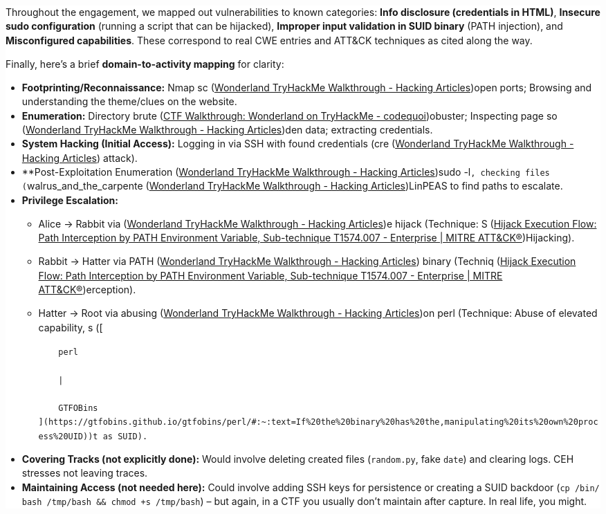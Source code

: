 Throughout the engagement, we mapped out vulnerabilities to known categories: **Info disclosure (credentials in HTML)**, **Insecure sudo configuration** (running a script that can be hijacked), **Improper input validation in SUID binary** (PATH injection), and **Misconfigured capabilities**. These correspond to real CWE entries and ATT&CK techniques as cited along the way.

Finally, here’s a brief **domain-to-activity mapping** for clarity:

- **Footprinting/Reconnaissance:** Nmap sc ([Wonderland TryHackMe Walkthrough - Hacking Articles](https://www.hackingarticles.in/wonderland-tryhackme-walkthrough/#:~:text=Nmap%20was%20able%20to%20identify,so%20we%20enumerate%20HTTP%20Service))open ports; Browsing and understanding the theme/clues on the website.
- **Enumeration:** Directory brute  ([CTF Walkthrough: Wonderland on TryHackMe - codequoi](https://www.codequoi.com/en/ctf-walkthrough-wonderland-tryhackme/#:~:text=There%20are%20several%20tools%20to,and%20subdomains%2C%20among%20other%20things))obuster; Inspecting page so ([Wonderland TryHackMe Walkthrough - Hacking Articles](https://www.hackingarticles.in/wonderland-tryhackme-walkthrough/#:~:text=The%20process%20still%20don%E2%80%99t%20make,the%20display%20a%20none%20value))den data; extracting credentials.
- **System Hacking (Initial Access):** Logging in via SSH with found credentials (cre ([Wonderland TryHackMe Walkthrough - Hacking Articles](https://www.hackingarticles.in/wonderland-tryhackme-walkthrough/#:~:text=The%20username%20was%20alice%20and,py)) attack).
- **Post-Exploitation Enumeration ([Wonderland TryHackMe Walkthrough - Hacking Articles](https://www.hackingarticles.in/wonderland-tryhackme-walkthrough/#:~:text=for%20sudo%20permission,the%20python%20script%20is%20accurate))sudo -l`, checking files (`walrus_and_the_carpente ([Wonderland TryHackMe Walkthrough - Hacking Articles](https://www.hackingarticles.in/wonderland-tryhackme-walkthrough/#:~:text=This%20is%20a%20point%20where,permission%2C%20we%20run%20the%20script))LinPEAS to find paths to escalate.
- **Privilege Escalation:** 
  - Alice -> Rabbit via ([Wonderland TryHackMe Walkthrough - Hacking Articles](https://www.hackingarticles.in/wonderland-tryhackme-walkthrough/#:~:text=walrus_and_the_carpenter,said%20that%20we%20need%20a))e hijack (Technique: S ([Hijack Execution Flow: Path Interception by PATH Environment Variable, Sub-technique T1574.007 - Enterprise | MITRE ATT&CK®](https://attack.mitre.org/techniques/T1574/007/#:~:text=Adversaries%20may%20execute%20their%20own,script%20or%20the%20command%20line))Hijacking).
  - Rabbit -> Hatter via PATH  ([Wonderland TryHackMe Walkthrough - Hacking Articles](https://www.hackingarticles.in/wonderland-tryhackme-walkthrough/#:~:text=Since%20the%20only%20that%20the,shell%20as%20the%20hatter%20user)) binary (Techniq ([Hijack Execution Flow: Path Interception by PATH Environment Variable, Sub-technique T1574.007 - Enterprise | MITRE ATT&CK®](https://attack.mitre.org/techniques/T1574/007/#:~:text=Adversaries%20can%20place%20a%20malicious,sequentially%20through%20that%20PATH%20listing))erception).
  - Hatter -> Root via abusing ([Wonderland TryHackMe Walkthrough - Hacking Articles](https://www.hackingarticles.in/wonderland-tryhackme-walkthrough/#:~:text=After%20looking%20for%20some%20time%2C,be%20helpful%20to%20get%20root))on perl (Technique: Abuse of elevated capability, s ([
            
            
            perl
            
            |
            
            GTFOBins
        ](https://gtfobins.github.io/gtfobins/perl/#:~:text=If%20the%20binary%20has%20the,manipulating%20its%20own%20process%20UID))t as SUID).
- **Covering Tracks (not explicitly done):** Would involve deleting created files (`random.py`, fake `date`) and clearing logs. CEH stresses not leaving traces.
- **Maintaining Access (not needed here):** Could involve adding SSH keys for persistence or creating a SUID backdoor (`cp /bin/bash /tmp/bash && chmod +s /tmp/bash`) – but again, in a CTF you usually don’t maintain after capture. In real life, you might.
